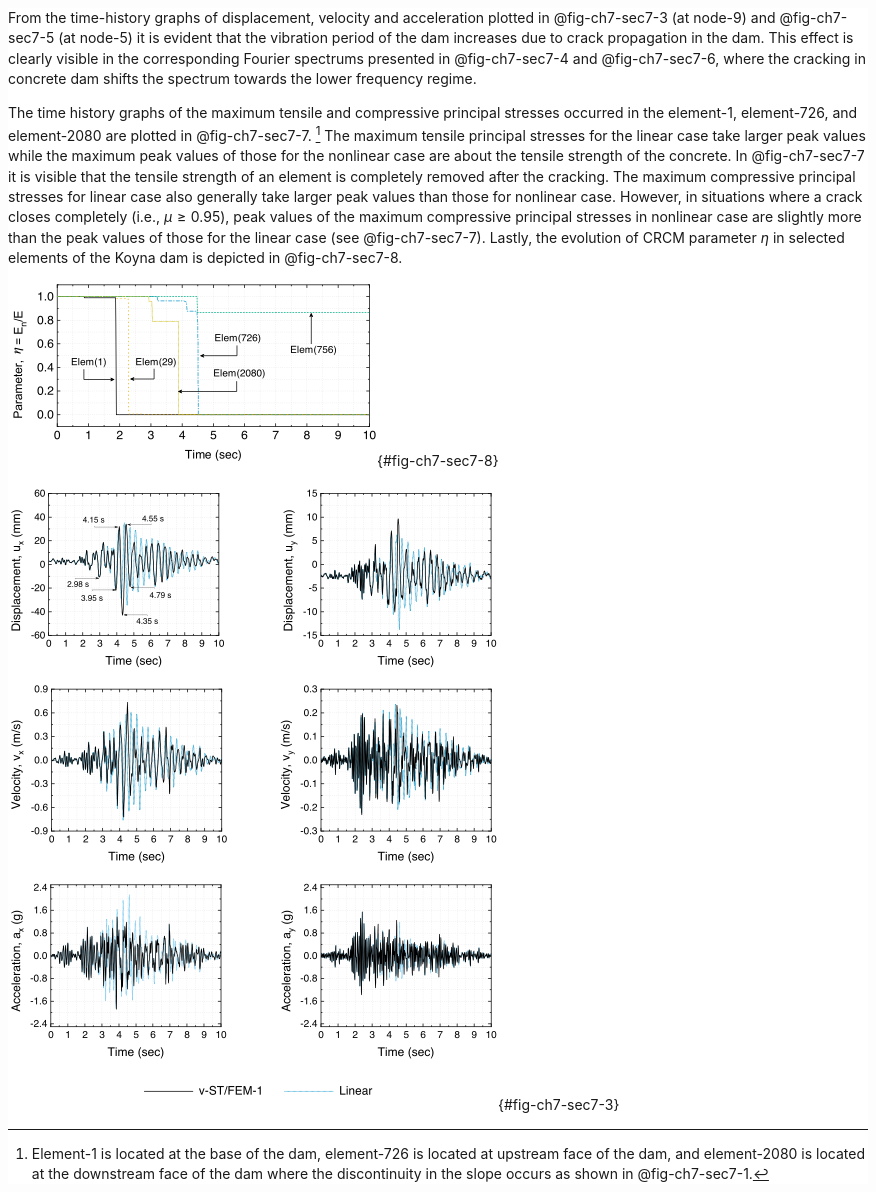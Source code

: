 From the time-history graphs of displacement, velocity and acceleration plotted in @fig-ch7-sec7-3 (at node-9) and @fig-ch7-sec7-5 (at node-5) it is evident that the vibration period of the dam increases due to crack propagation in the dam. This effect is clearly visible in the corresponding Fourier spectrums presented in @fig-ch7-sec7-4 and @fig-ch7-sec7-6, where the cracking in concrete dam shifts the spectrum towards the lower frequency regime.

The time history graphs of the maximum tensile and compressive principal stresses occurred in the element-1, element-726, and element-2080 are plotted in @fig-ch7-sec7-7. [^8] The maximum tensile principal stresses for the linear case take larger peak values while the maximum peak values of those for the nonlinear case are about the tensile strength of the concrete. In @fig-ch7-sec7-7 it is visible that the tensile strength of an element is completely removed after the cracking. The maximum compressive principal stresses for linear case also generally take larger peak values than those for nonlinear case. However, in situations where a crack closes completely (i.e., $\mu \ge 0.95$), peak values of the maximum compressive principal stresses in nonlinear case are slightly more than the peak values of those for the linear case (see @fig-ch7-sec7-7). Lastly, the evolution of CRCM parameter $\eta$ in selected elements of the Koyna dam is depicted in @fig-ch7-sec7-8.

[^8]: Element-1 is located at the base of the dam, element-726 is located at upstream face of the dam, and element-2080 is located at the downstream face of the dam where the discontinuity in the slope occurs as shown in @fig-ch7-sec7-1.

![Evolution of the CRCM parameter, $\eta=E_{n}/E_{0}$, for some elements of the Koyna dam obtained by using the *v-ST/FEM-1* without considering the hydrodynamic effects of the reservoir.](./figures/ch7-sec-7-fig-8.png){#fig-ch7-sec7-8}

![Time history graphs of the displacement, velocity and acceleration at the crest of the Koyna dam (node-9) computed by using *v-ST/FEM-1* without considering the hydrodynamic effects of the reservoir.](./figures/ch7-sec-7-fig-3.png){#fig-ch7-sec7-3}


[^1]: In @eq-ch7-43, $i=1,2$ denotes the spatial component, $a=1,2$ denotes the temporal node, $I=1,\cdots,n^{s}_{e}$ denotes the local spatial node, accordingly $\left\{ {J_\sigma ^s} \right\}_i^a\left( I \right)$ corresponds to the value of $i^{th}$ spatial component of the vector $\left\{ {{\mathbf{J}}_\sigma ^s} \right\}$ defined at $I^{th}$ local spatial node and $a^{th}$ temporal node of a local space-time finite element.
[^6]: Node-9 corresponds to the crest of the dam see @fig-ch7-sec7-1
[^7]: Node-5 corresponds to the point at the downstream face of the dam where discontinuity in the slope of the downstream face occurs as shown in @fig-ch7-sec7-1
[^9]: Element-1 is located at the base of the dam, and element-1404 is located at the downstream face of the dam where the discontinuity in the slope occurs as shown in @fig-ch7-sec7-1.